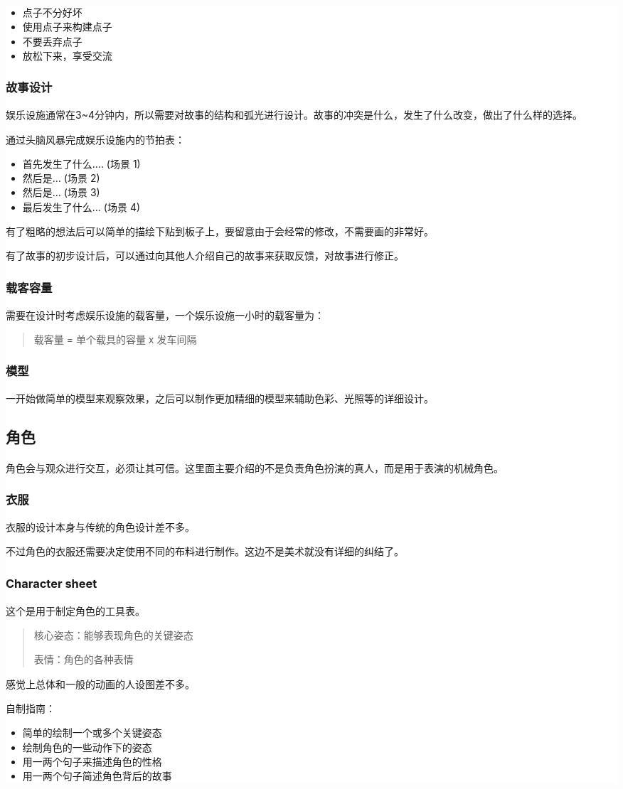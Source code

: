 - 点子不分好坏
- 使用点子来构建点子
- 不要丢弃点子
- 放松下来，享受交流

### 故事设计

娱乐设施通常在3~4分钟内，所以需要对故事的结构和弧光进行设计。故事的冲突是什么，发生了什么改变，做出了什么样的选择。

通过头脑风暴完成娱乐设施内的节拍表：

- 首先发生了什么…. (场景 1)
- 然后是… (场景 2)
- 然后是… (场景 3)
- 最后发生了什么… (场景 4)

有了粗略的想法后可以简单的描绘下贴到板子上，要留意由于会经常的修改，不需要画的非常好。

有了故事的初步设计后，可以通过向其他人介绍自己的故事来获取反馈，对故事进行修正。

### 载客容量

需要在设计时考虑娱乐设施的载客量，一个娱乐设施一小时的载客量为：

> 载客量 = 单个载具的容量 x 发车间隔


### 模型

一开始做简单的模型来观察效果，之后可以制作更加精细的模型来辅助色彩、光照等的详细设计。

## 角色

角色会与观众进行交互，必须让其可信。这里面主要介绍的不是负责角色扮演的真人，而是用于表演的机械角色。

### 衣服

衣服的设计本身与传统的角色设计差不多。

不过角色的衣服还需要决定使用不同的布料进行制作。这边不是美术就没有详细的纠结了。

### Character sheet

这个是用于制定角色的工具表。

> 核心姿态：能够表现角色的关键姿态
>
> 表情：角色的各种表情

感觉上总体和一般的动画的人设图差不多。

自制指南：

- 简单的绘制一个或多个关键姿态
- 绘制角色的一些动作下的姿态
- 用一两个句子来描述角色的性格
- 用一两个句子简述角色背后的故事
